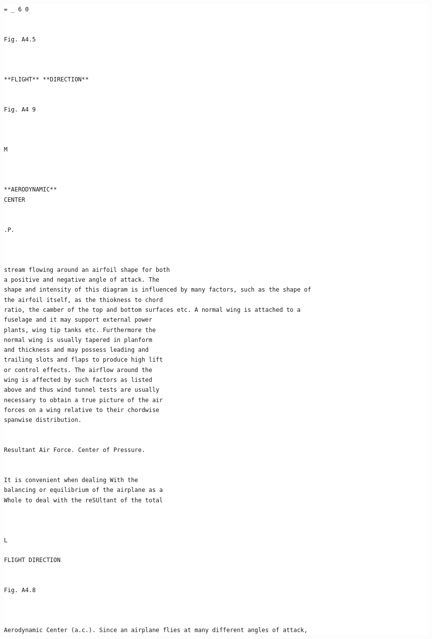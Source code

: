 ~~~d~~~e)~ Land. (wheel or
= _ 6 0


Fig. A4.5



**FLIGHT** **DIRECTION**


Fig. A4 9



M



**AERODYNAMIC**
CENTER


.P.



stream flowing around an airfoil shape for both
a positive and negative angle of attack. The
shape and intensity of this diagram is influenced by many factors, such as the shape of
the airfoil itself, as the thiokness to chord
ratio, the camber of the top and bottom surfaces etc. A normal wing is attached to a
fuselage and it may support external power
plants, wing tip tanks etc. Furthermore the
normal wing is usually tapered in planform
and thickness and may possess leading and
trailing slots and flaps to produce high lift
or control effects. The airflow around the
wing is affected by such factors as listed
above and thus wind tunnel tests are usually
necessary to obtain a true picture of the air
forces on a wing relative to their chordwise
spanwise distribution.


Resultant Air Force. Center of Pressure.


It is convenient when dealing With the
balancing or equilibrium of the airplane as a
Whole to deal with the reSUltant of the total



L

FLIGHT DIRECTION


Fig. A4.8



Aerodynamic Center (a.c.). Since an airplane flies at many different angles of attack,
~~~